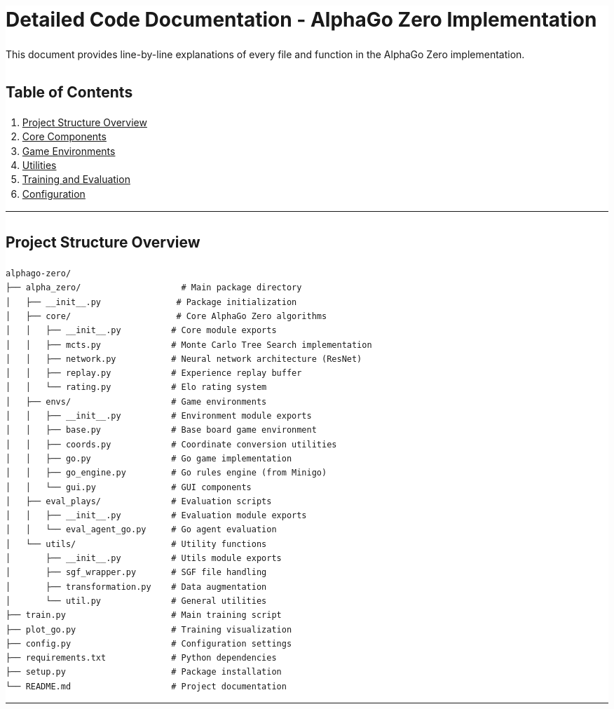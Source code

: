 # Detailed Code Documentation - AlphaGo Zero Implementation

This document provides line-by-line explanations of every file and function in the AlphaGo Zero implementation.

## Table of Contents
1. [Project Structure Overview](#project-structure-overview)
2. [Core Components](#core-components)
3. [Game Environments](#game-environments)
4. [Utilities](#utilities)
5. [Training and Evaluation](#training-and-evaluation)
6. [Configuration](#configuration)

---

## Project Structure Overview

```
alphago-zero/
├── alpha_zero/                    # Main package directory
│   ├── __init__.py               # Package initialization
│   ├── core/                     # Core AlphaGo Zero algorithms
│   │   ├── __init__.py          # Core module exports
│   │   ├── mcts.py              # Monte Carlo Tree Search implementation
│   │   ├── network.py           # Neural network architecture (ResNet)
│   │   ├── replay.py            # Experience replay buffer
│   │   └── rating.py            # Elo rating system
│   ├── envs/                    # Game environments
│   │   ├── __init__.py          # Environment module exports
│   │   ├── base.py              # Base board game environment
│   │   ├── coords.py            # Coordinate conversion utilities
│   │   ├── go.py                # Go game implementation
│   │   ├── go_engine.py         # Go rules engine (from Minigo)
│   │   └── gui.py               # GUI components
│   ├── eval_plays/              # Evaluation scripts
│   │   ├── __init__.py          # Evaluation module exports
│   │   └── eval_agent_go.py     # Go agent evaluation
│   └── utils/                   # Utility functions
│       ├── __init__.py          # Utils module exports
│       ├── sgf_wrapper.py       # SGF file handling
│       ├── transformation.py    # Data augmentation
│       └── util.py              # General utilities
├── train.py                     # Main training script
├── plot_go.py                   # Training visualization
├── config.py                    # Configuration settings
├── requirements.txt             # Python dependencies
├── setup.py                     # Package installation
└── README.md                    # Project documentation
```

---